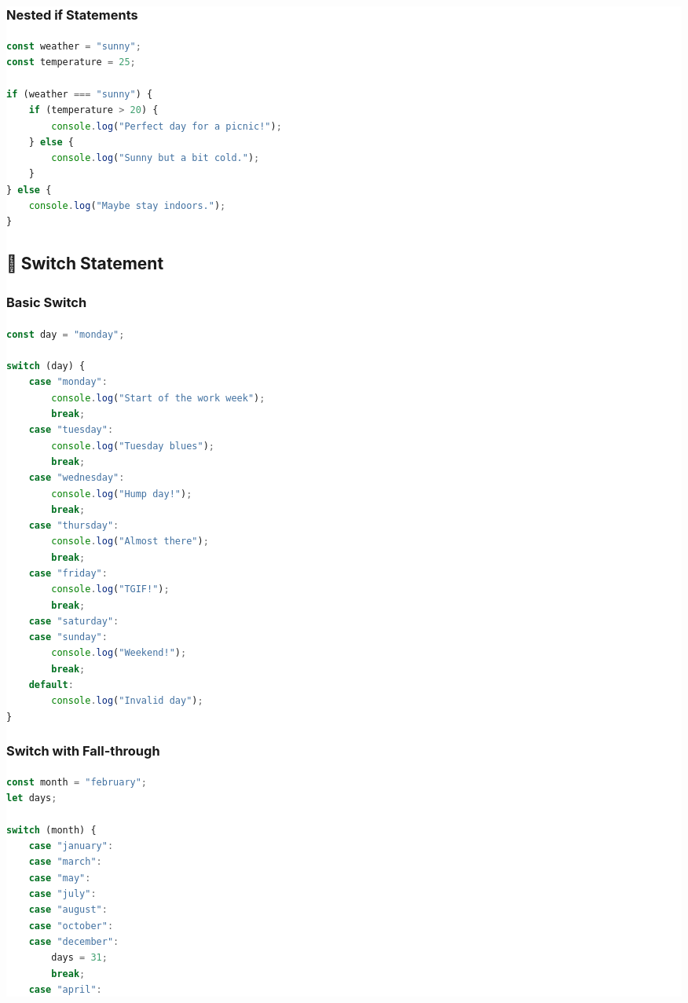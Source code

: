### Nested if Statements
```javascript
const weather = "sunny";
const temperature = 25;

if (weather === "sunny") {
    if (temperature > 20) {
        console.log("Perfect day for a picnic!");
    } else {
        console.log("Sunny but a bit cold.");
    }
} else {
    console.log("Maybe stay indoors.");
}
```

## 🔄 Switch Statement

### Basic Switch
```javascript
const day = "monday";

switch (day) {
    case "monday":
        console.log("Start of the work week");
        break;
    case "tuesday":
        console.log("Tuesday blues");
        break;
    case "wednesday":
        console.log("Hump day!");
        break;
    case "thursday":
        console.log("Almost there");
        break;
    case "friday":
        console.log("TGIF!");
        break;
    case "saturday":
    case "sunday":
        console.log("Weekend!");
        break;
    default:
        console.log("Invalid day");
}
```

### Switch with Fall-through
```javascript
const month = "february";
let days;

switch (month) {
    case "january":
    case "march":
    case "may":
    case "july":
    case "august":
    case "october":
    case "december":
        days = 31;
        break;
    case "april":
```